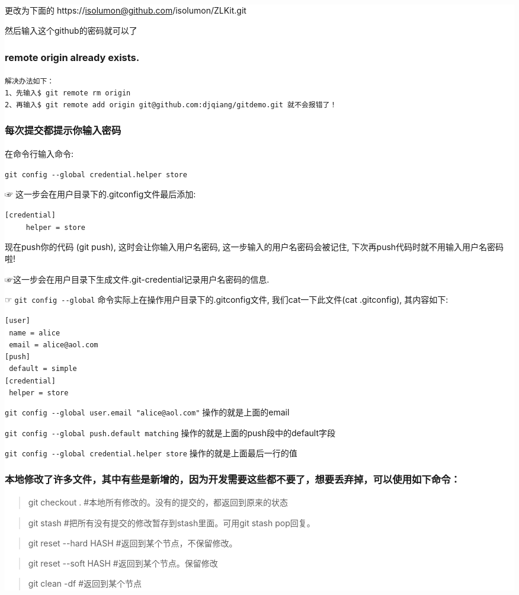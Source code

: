 更改为下面的
https://isolumon@github.com/isolumon/ZLKit.git

然后输入这个github的密码就可以了

### remote origin already exists.

```
解决办法如下：
1、先输入$ git remote rm origin
2、再输入$ git remote add origin git@github.com:djqiang/gitdemo.git 就不会报错了！
```

### 每次提交都提示你输入密码

在命令行输入命令:

`git config --global credential.helper store`

☞ 这一步会在用户目录下的.gitconfig文件最后添加:

```
[credential]
     helper = store
```

现在push你的代码 (git push), 这时会让你输入用户名密码, 这一步输入的用户名密码会被记住, 下次再push代码时就不用输入用户名密码啦!

☞这一步会在用户目录下生成文件.git-credential记录用户名密码的信息.

☞ `git config --global` 命令实际上在操作用户目录下的.gitconfig文件, 我们cat一下此文件(cat .gitconfig), 其内容如下:

```
[user]
 name = alice
 email = alice@aol.com
[push]
 default = simple
[credential]
 helper = store
```

`git config --global user.email "alice@aol.com"` 操作的就是上面的email

`git config --global push.default matching` 操作的就是上面的push段中的default字段

`git config --global credential.helper store` 操作的就是上面最后一行的值

### 本地修改了许多文件，其中有些是新增的，因为开发需要这些都不要了，想要丢弃掉，可以使用如下命令：

> git checkout . #本地所有修改的。没有的提交的，都返回到原来的状态

> git stash #把所有没有提交的修改暂存到stash里面。可用git stash pop回复。

> git reset --hard HASH #返回到某个节点，不保留修改。

> git reset --soft HASH #返回到某个节点。保留修改

> git clean -df #返回到某个节点
